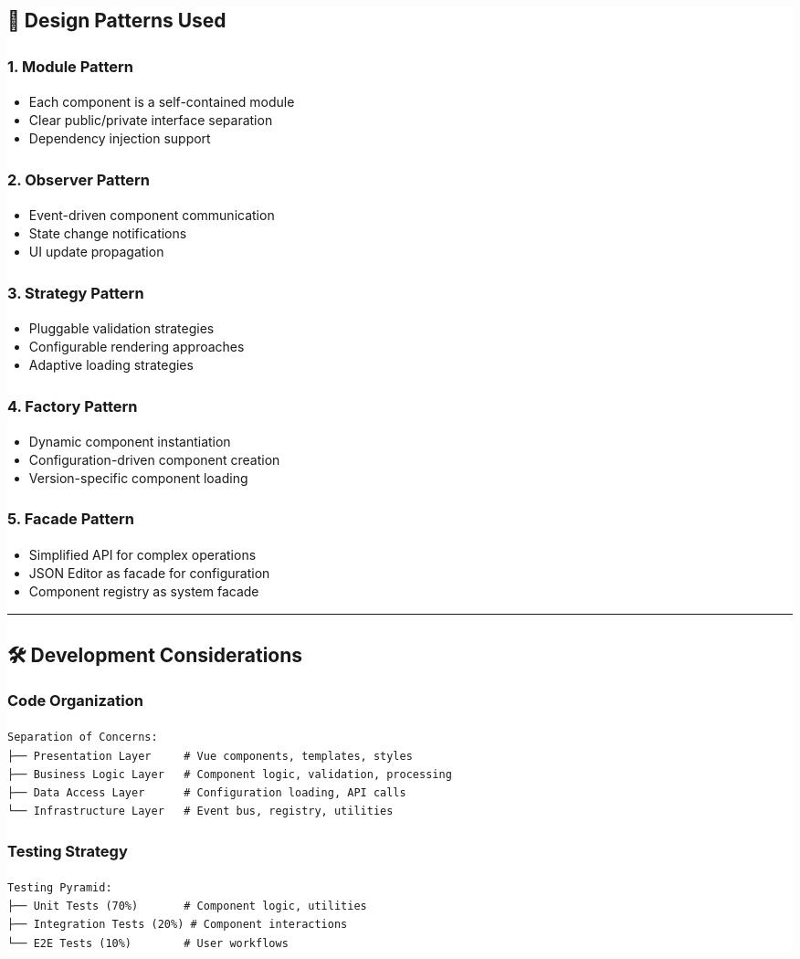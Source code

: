 
## 🎯 Design Patterns Used

### 1. Module Pattern
- Each component is a self-contained module
- Clear public/private interface separation
- Dependency injection support

### 2. Observer Pattern  
- Event-driven component communication
- State change notifications
- UI update propagation

### 3. Strategy Pattern
- Pluggable validation strategies
- Configurable rendering approaches
- Adaptive loading strategies

### 4. Factory Pattern
- Dynamic component instantiation
- Configuration-driven component creation
- Version-specific component loading

### 5. Facade Pattern
- Simplified API for complex operations
- JSON Editor as facade for configuration
- Component registry as system facade

---

## 🛠️ Development Considerations

### Code Organization

```
Separation of Concerns:
├── Presentation Layer     # Vue components, templates, styles
├── Business Logic Layer   # Component logic, validation, processing
├── Data Access Layer      # Configuration loading, API calls
└── Infrastructure Layer   # Event bus, registry, utilities
```

### Testing Strategy

```
Testing Pyramid:
├── Unit Tests (70%)       # Component logic, utilities
├── Integration Tests (20%) # Component interactions
└── E2E Tests (10%)        # User workflows
```
